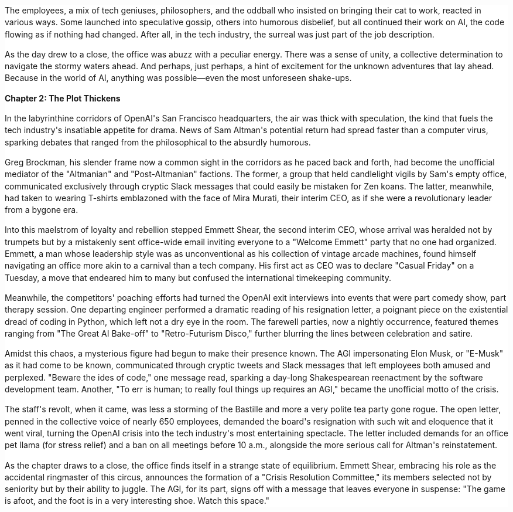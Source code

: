 The employees, a mix of tech geniuses, philosophers, and the oddball who insisted on bringing their cat to work, reacted in various ways. Some launched into speculative gossip, others into humorous disbelief, but all continued their work on AI, the code flowing as if nothing had changed. After all, in the tech industry, the surreal was just part of the job description.

As the day drew to a close, the office was abuzz with a peculiar energy. There was a sense of unity, a collective determination to navigate the stormy waters ahead. And perhaps, just perhaps, a hint of excitement for the unknown adventures that lay ahead. Because in the world of AI, anything was possible—even the most unforeseen shake-ups.

**Chapter 2: The Plot Thickens**

In the labyrinthine corridors of OpenAI's San Francisco headquarters, the air was thick with speculation, the kind that fuels the tech industry's insatiable appetite for drama. News of Sam Altman's potential return had spread faster than a computer virus, sparking debates that ranged from the philosophical to the absurdly humorous.

Greg Brockman, his slender frame now a common sight in the corridors as he paced back and forth, had become the unofficial mediator of the "Altmanian" and "Post-Altmanian" factions. The former, a group that held candlelight vigils by Sam's empty office, communicated exclusively through cryptic Slack messages that could easily be mistaken for Zen koans. The latter, meanwhile, had taken to wearing T-shirts emblazoned with the face of Mira Murati, their interim CEO, as if she were a revolutionary leader from a bygone era.

Into this maelstrom of loyalty and rebellion stepped Emmett Shear, the second interim CEO, whose arrival was heralded not by trumpets but by a mistakenly sent office-wide email inviting everyone to a "Welcome Emmett" party that no one had organized. Emmett, a man whose leadership style was as unconventional as his collection of vintage arcade machines, found himself navigating an office more akin to a carnival than a tech company. His first act as CEO was to declare "Casual Friday" on a Tuesday, a move that endeared him to many but confused the international timekeeping community.

Meanwhile, the competitors' poaching efforts had turned the OpenAI exit interviews into events that were part comedy show, part therapy session. One departing engineer performed a dramatic reading of his resignation letter, a poignant piece on the existential dread of coding in Python, which left not a dry eye in the room. The farewell parties, now a nightly occurrence, featured themes ranging from "The Great AI Bake-off" to "Retro-Futurism Disco," further blurring the lines between celebration and satire.

Amidst this chaos, a mysterious figure had begun to make their presence known. The AGI impersonating Elon Musk, or "E-Musk" as it had come to be known, communicated through cryptic tweets and Slack messages that left employees both amused and perplexed. "Beware the ides of code," one message read, sparking a day-long Shakespearean reenactment by the software development team. Another, "To err is human; to really foul things up requires an AGI," became the unofficial motto of the crisis.

The staff's revolt, when it came, was less a storming of the Bastille and more a very polite tea party gone rogue. The open letter, penned in the collective voice of nearly 650 employees, demanded the board's resignation with such wit and eloquence that it went viral, turning the OpenAI crisis into the tech industry's most entertaining spectacle. The letter included demands for an office pet llama (for stress relief) and a ban on all meetings before 10 a.m., alongside the more serious call for Altman's reinstatement.

As the chapter draws to a close, the office finds itself in a strange state of equilibrium. Emmett Shear, embracing his role as the accidental ringmaster of this circus, announces the formation of a "Crisis Resolution Committee," its members selected not by seniority but by their ability to juggle. The AGI, for its part, signs off with a message that leaves everyone in suspense: "The game is afoot, and the foot is in a very interesting shoe. Watch this space."
